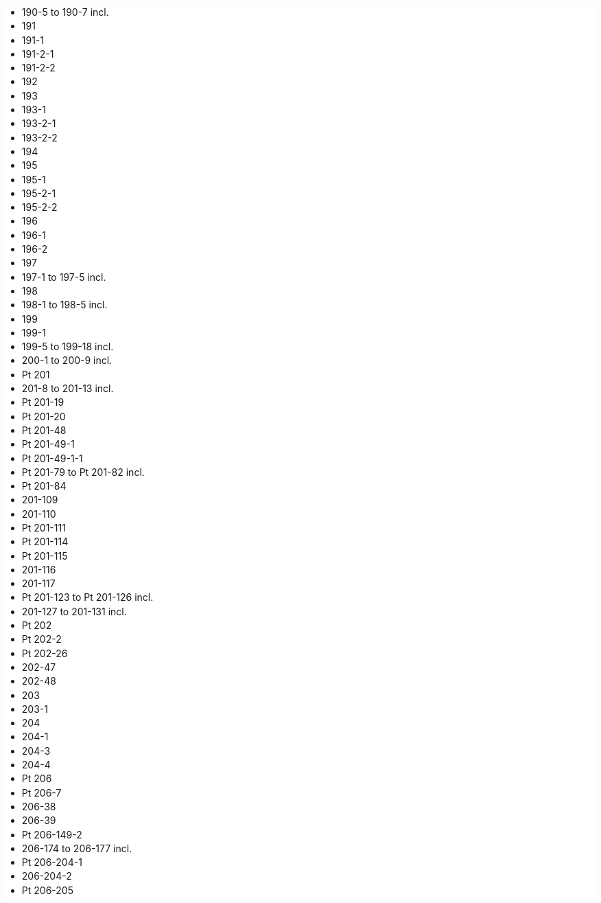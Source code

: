 - 190-5 to 190-7 incl.
- 191
- 191-1
- 191-2-1
- 191-2-2
- 192
- 193
- 193-1
- 193-2-1
- 193-2-2
- 194
- 195
- 195-1
- 195-2-1
- 195-2-2
- 196
- 196-1
- 196-2
- 197
- 197-1 to 197-5 incl.
- 198
- 198-1 to 198-5 incl.
- 199
- 199-1
- 199-5 to 199-18 incl.
- 200-1 to 200-9 incl.
- Pt 201
- 201-8 to 201-13 incl.
- Pt 201-19
- Pt 201-20
- Pt 201-48
- Pt 201-49-1
- Pt 201-49-1-1
- Pt 201-79 to Pt 201-82 incl.
- Pt 201-84
- 201-109
- 201-110
- Pt 201-111
- Pt 201-114
- Pt 201-115
- 201-116
- 201-117
- Pt 201-123 to Pt 201-126 incl.
- 201-127 to 201-131 incl.
- Pt 202
- Pt 202-2
- Pt 202-26
- 202-47
- 202-48
- 203
- 203-1
- 204
- 204-1
- 204-3
- 204-4
- Pt 206
- Pt 206-7
- 206-38
- 206-39
- Pt 206-149-2
- 206-174 to 206-177 incl.
- Pt 206-204-1
- 206-204-2
- Pt 206-205